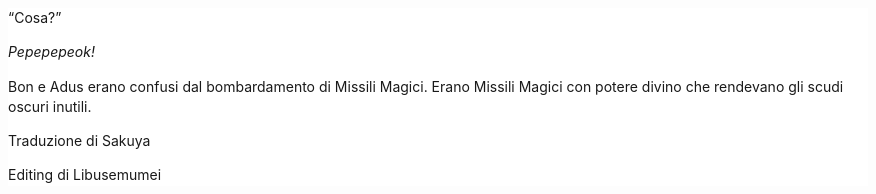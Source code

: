 “Cosa?”






<em>Pepepepeok!</em>






Bon e Adus erano confusi dal bombardamento di Missili Magici. Erano Missili Magici con potere divino che rendevano gli scudi oscuri inutili.










Traduzione di Sakuya


Editing di Libusemumei


                                


                                



